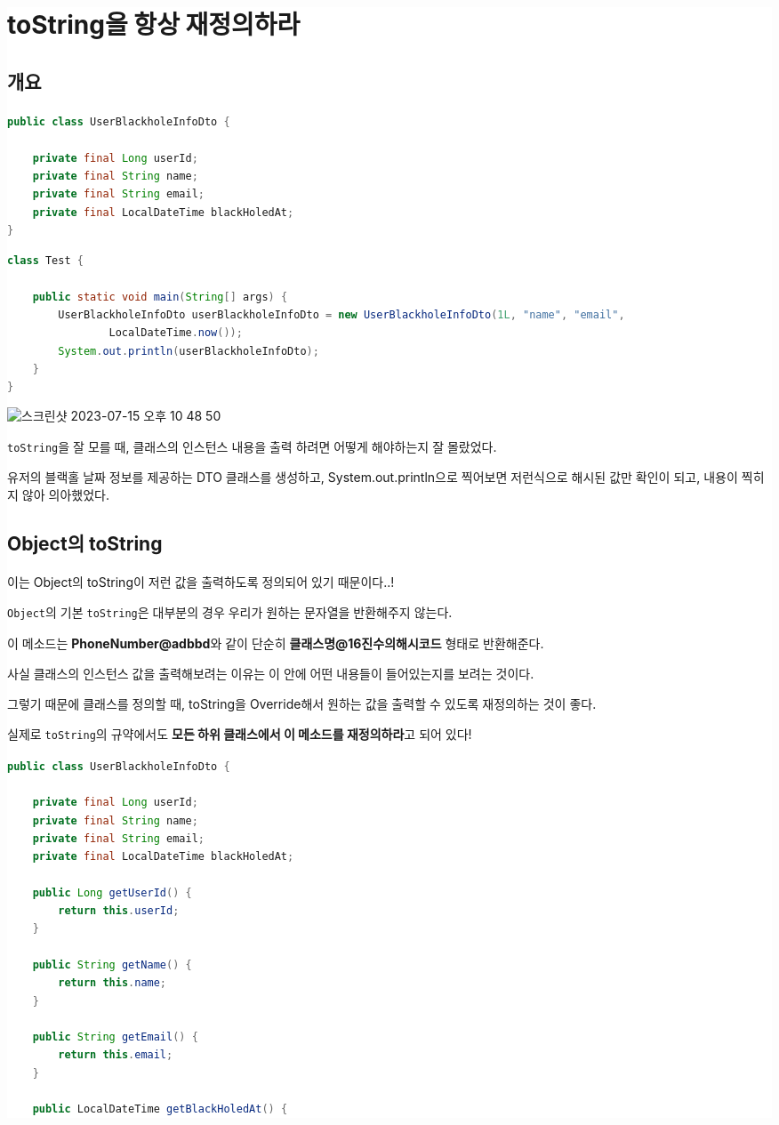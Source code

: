 # toString을 항상 재정의하라

## 개요

```java
public class UserBlackholeInfoDto {

	private final Long userId;
	private final String name;
	private final String email;
	private final LocalDateTime blackHoledAt;
}
```

```java
class Test {

	public static void main(String[] args) {
		UserBlackholeInfoDto userBlackholeInfoDto = new UserBlackholeInfoDto(1L, "name", "email",
				LocalDateTime.now());
		System.out.println(userBlackholeInfoDto);
	}
}
```

<img width="558" alt="스크린샷 2023-07-15 오후 10 48 50" src="https://github.com/TightJava/effective_java/assets/83565255/666ca567-5fd4-4ec6-b866-9a1694291597">


`toString`을 잘 모를 때, 클래스의 인스턴스 내용을 출력 하려면 어떻게 해야하는지 잘 몰랐었다.

유저의 블랙홀 날짜 정보를 제공하는 DTO 클래스를 생성하고, System.out.println으로 찍어보면 저런식으로 해시된 값만 확인이 되고, 내용이 찍히지 않아 의아했었다.

## Object의 toString

이는 Object의 toString이 저런 값을 출력하도록 정의되어 있기 때문이다..!

`Object`의 기본 `toString`은 대부분의 경우 우리가 원하는 문자열을 반환해주지 않는다.

이 메소드는 **PhoneNumber@adbbd**와 같이 단순히 **클래스명@16진수의해시코드** 형태로 반환해준다.

사실 클래스의 인스턴스 값을 출력해보려는 이유는 이 안에 어떤 내용들이 들어있는지를 보려는 것이다.

그렇기 때문에 클래스를 정의할 때, toString을 Override해서 원하는 값을 출력할 수 있도록 재정의하는 것이 좋다.

실제로 `toString`의 규약에서도 **모든 하위 클래스에서 이 메소드를 재정의하라**고 되어 있다!

```java
public class UserBlackholeInfoDto {

	private final Long userId;
	private final String name;
	private final String email;
	private final LocalDateTime blackHoledAt;

	public Long getUserId() {
		return this.userId;
	}

	public String getName() {
		return this.name;
	}

	public String getEmail() {
		return this.email;
	}

	public LocalDateTime getBlackHoledAt() {
```